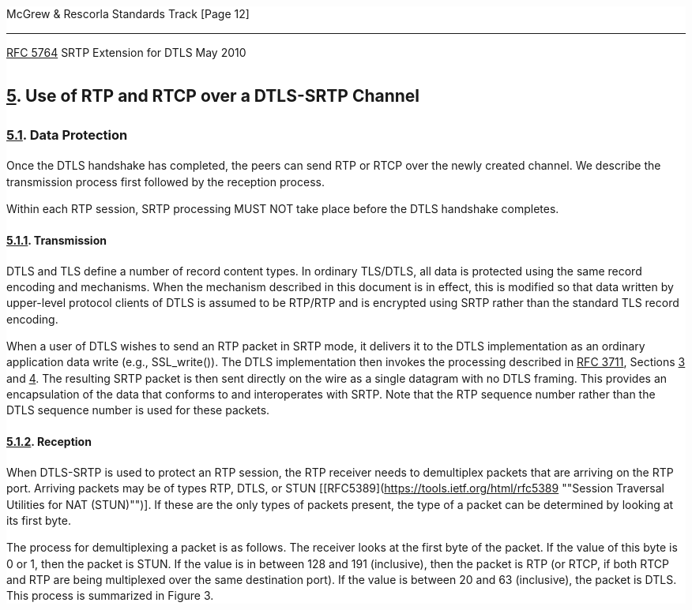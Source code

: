 McGrew & Rescorla            Standards Track                   [Page 12]

----------

 [](https://tools.ietf.org/html/rfc5764#page-13) 
[RFC 5764](https://tools.ietf.org/html/rfc5764)                 SRTP Extension for DTLS                May 2010

## [5](https://tools.ietf.org/html/rfc5764#section-5).  Use of RTP and RTCP over a DTLS-SRTP Channel

### [5.1](https://tools.ietf.org/html/rfc5764#section-5.1).  Data Protection

   Once the DTLS handshake has completed, the peers can send RTP or RTCP
   over the newly created channel.  We describe the transmission process
   first followed by the reception process.

   Within each RTP session, SRTP processing MUST NOT take place before
   the DTLS handshake completes.

#### [5.1.1](https://tools.ietf.org/html/rfc5764#section-5.1.1).  Transmission

   DTLS and TLS define a number of record content types.  In ordinary
   TLS/DTLS, all data is protected using the same record encoding and
   mechanisms.  When the mechanism described in this document is in
   effect, this is modified so that data written by upper-level protocol
   clients of DTLS is assumed to be RTP/RTP and is encrypted using SRTP
   rather than the standard TLS record encoding.

   When a user of DTLS wishes to send an RTP packet in SRTP mode, it
   delivers it to the DTLS implementation as an ordinary application
   data write (e.g., SSL_write()).  The DTLS implementation then invokes
   the processing described in [RFC 3711](https://tools.ietf.org/html/rfc3711), Sections [3](https://tools.ietf.org/html/rfc5764#section-3) and [4](https://tools.ietf.org/html/rfc5764#section-4).  The
   resulting SRTP packet is then sent directly on the wire as a single
   datagram with no DTLS framing.  This provides an encapsulation of the
   data that conforms to and interoperates with SRTP.  Note that the RTP
   sequence number rather than the DTLS sequence number is used for
   these packets.

#### [5.1.2](https://tools.ietf.org/html/rfc5764#section-5.1.2).  Reception

   When DTLS-SRTP is used to protect an RTP session, the RTP receiver
   needs to demultiplex packets that are arriving on the RTP port.
   Arriving packets may be of types RTP, DTLS, or STUN [[RFC5389](https://tools.ietf.org/html/rfc5389 ""Session Traversal Utilities for NAT (STUN)"")].  If
   these are the only types of packets present, the type of a packet can
   be determined by looking at its first byte.

   The process for demultiplexing a packet is as follows.  The receiver
   looks at the first byte of the packet.  If the value of this byte is
   0 or 1, then the packet is STUN.  If the value is in between 128 and
   191 (inclusive), then the packet is RTP (or RTCP, if both RTCP and
   RTP are being multiplexed over the same destination port).  If the
   value is between 20 and 63 (inclusive), the packet is DTLS.  This
   process is summarized in Figure 3.
